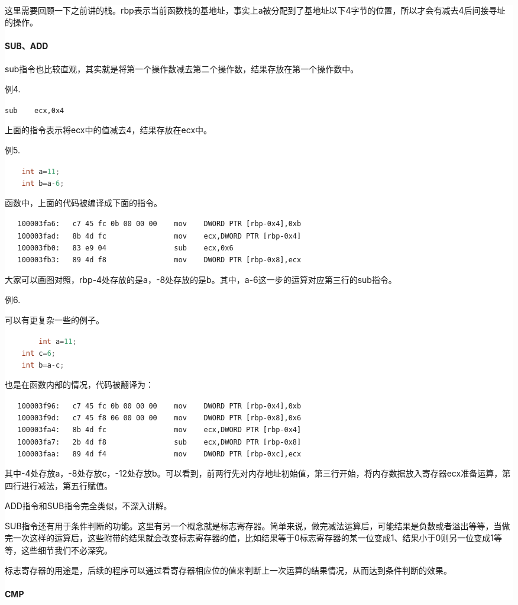 这里需要回顾一下之前讲的栈。rbp表示当前函数栈的基地址，事实上a被分配到了基地址以下4字节的位置，所以才会有减去4后间接寻址的操作。

#### SUB、ADD

sub指令也比较直观，其实就是将第一个操作数减去第二个操作数，结果存放在第一个操作数中。

例4.

``` assembly
sub    ecx,0x4
```

上面的指令表示将ecx中的值减去4，结果存放在ecx中。

例5.

```c
    int a=11;
    int b=a-6;
```

函数中，上面的代码被编译成下面的指令。

```assembly
   100003fa6:	c7 45 fc 0b 00 00 00 	mov    DWORD PTR [rbp-0x4],0xb
   100003fad:	8b 4d fc             	mov    ecx,DWORD PTR [rbp-0x4]
   100003fb0:	83 e9 04             	sub    ecx,0x6
   100003fb3:	89 4d f8             	mov    DWORD PTR [rbp-0x8],ecx
```

大家可以画图对照，rbp-4处存放的是a，-8处存放的是b。其中，a-6这一步的运算对应第三行的sub指令。

例6.

可以有更复杂一些的例子。

```c
		int a=11;
    int c=6;
    int b=a-c;
```

也是在函数内部的情况，代码被翻译为：

```assembly
   100003f96:	c7 45 fc 0b 00 00 00 	mov    DWORD PTR [rbp-0x4],0xb
   100003f9d:	c7 45 f8 06 00 00 00 	mov    DWORD PTR [rbp-0x8],0x6
   100003fa4:	8b 4d fc             	mov    ecx,DWORD PTR [rbp-0x4]
   100003fa7:	2b 4d f8             	sub    ecx,DWORD PTR [rbp-0x8]
   100003faa:	89 4d f4             	mov    DWORD PTR [rbp-0xc],ecx
```

其中-4处存放a，-8处存放c，-12处存放b。可以看到，前两行先对内存地址初始值，第三行开始，将内存数据放入寄存器ecx准备运算，第四行进行减法，第五行赋值。

ADD指令和SUB指令完全类似，不深入讲解。

SUB指令还有用于条件判断的功能。这里有另一个概念就是标志寄存器。简单来说，做完减法运算后，可能结果是负数或者溢出等等，当做完一次这样的运算后，这些附带的结果就会改变标志寄存器的值，比如结果等于0标志寄存器的某一位变成1、结果小于0则另一位变成1等等，这些细节我们不必深究。

标志寄存器的用途是，后续的程序可以通过看寄存器相应位的值来判断上一次运算的结果情况，从而达到条件判断的效果。

#### CMP
